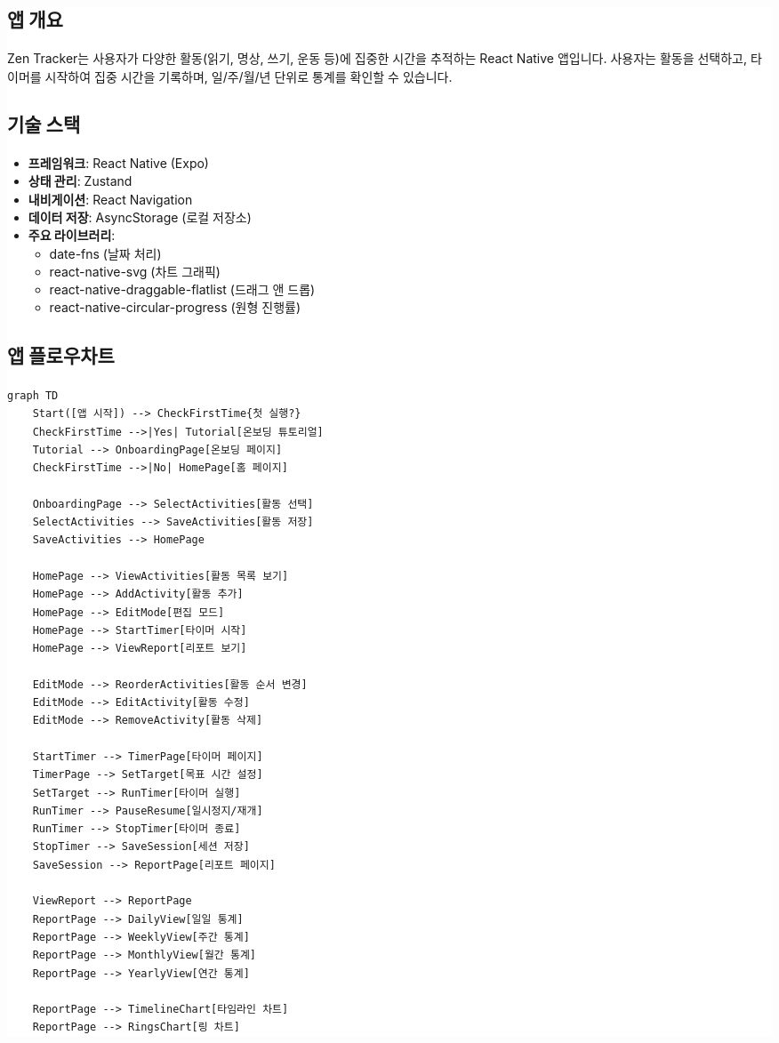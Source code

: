 ## 앱 개요
Zen Tracker는 사용자가 다양한 활동(읽기, 명상, 쓰기, 운동 등)에 집중한 시간을 추적하는 React Native 앱입니다. 사용자는 활동을 선택하고, 타이머를 시작하여 집중 시간을 기록하며, 일/주/월/년 단위로 통계를 확인할 수 있습니다.

## 기술 스택
- **프레임워크**: React Native (Expo)
- **상태 관리**: Zustand
- **내비게이션**: React Navigation
- **데이터 저장**: AsyncStorage (로컬 저장소)
- **주요 라이브러리**: 
  - date-fns (날짜 처리)
  - react-native-svg (차트 그래픽)
  - react-native-draggable-flatlist (드래그 앤 드롭)
  - react-native-circular-progress (원형 진행률)

## 앱 플로우차트

```mermaid
graph TD
    Start([앱 시작]) --> CheckFirstTime{첫 실행?}
    CheckFirstTime -->|Yes| Tutorial[온보딩 튜토리얼]
    Tutorial --> OnboardingPage[온보딩 페이지]
    CheckFirstTime -->|No| HomePage[홈 페이지]
    
    OnboardingPage --> SelectActivities[활동 선택]
    SelectActivities --> SaveActivities[활동 저장]
    SaveActivities --> HomePage
    
    HomePage --> ViewActivities[활동 목록 보기]
    HomePage --> AddActivity[활동 추가]
    HomePage --> EditMode[편집 모드]
    HomePage --> StartTimer[타이머 시작]
    HomePage --> ViewReport[리포트 보기]
    
    EditMode --> ReorderActivities[활동 순서 변경]
    EditMode --> EditActivity[활동 수정]
    EditMode --> RemoveActivity[활동 삭제]
    
    StartTimer --> TimerPage[타이머 페이지]
    TimerPage --> SetTarget[목표 시간 설정]
    SetTarget --> RunTimer[타이머 실행]
    RunTimer --> PauseResume[일시정지/재개]
    RunTimer --> StopTimer[타이머 종료]
    StopTimer --> SaveSession[세션 저장]
    SaveSession --> ReportPage[리포트 페이지]
    
    ViewReport --> ReportPage
    ReportPage --> DailyView[일일 통계]
    ReportPage --> WeeklyView[주간 통계]
    ReportPage --> MonthlyView[월간 통계]
    ReportPage --> YearlyView[연간 통계]
    
    ReportPage --> TimelineChart[타임라인 차트]
    ReportPage --> RingsChart[링 차트]
```
